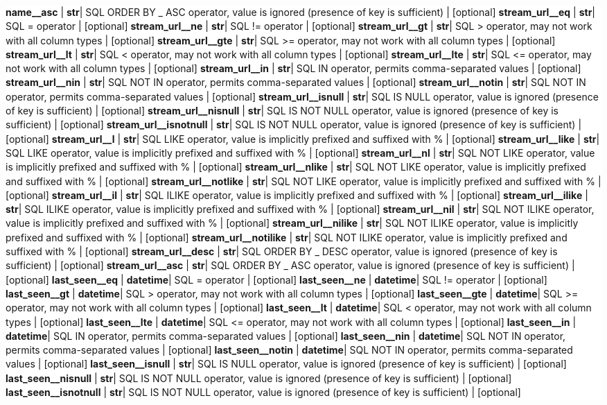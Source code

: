  **name__asc** | **str**| SQL ORDER BY _ ASC operator, value is ignored (presence of key is sufficient) | [optional] 
 **stream_url__eq** | **str**| SQL &#x3D; operator | [optional] 
 **stream_url__ne** | **str**| SQL !&#x3D; operator | [optional] 
 **stream_url__gt** | **str**| SQL &gt; operator, may not work with all column types | [optional] 
 **stream_url__gte** | **str**| SQL &gt;&#x3D; operator, may not work with all column types | [optional] 
 **stream_url__lt** | **str**| SQL &lt; operator, may not work with all column types | [optional] 
 **stream_url__lte** | **str**| SQL &lt;&#x3D; operator, may not work with all column types | [optional] 
 **stream_url__in** | **str**| SQL IN operator, permits comma-separated values | [optional] 
 **stream_url__nin** | **str**| SQL NOT IN operator, permits comma-separated values | [optional] 
 **stream_url__notin** | **str**| SQL NOT IN operator, permits comma-separated values | [optional] 
 **stream_url__isnull** | **str**| SQL IS NULL operator, value is ignored (presence of key is sufficient) | [optional] 
 **stream_url__nisnull** | **str**| SQL IS NOT NULL operator, value is ignored (presence of key is sufficient) | [optional] 
 **stream_url__isnotnull** | **str**| SQL IS NOT NULL operator, value is ignored (presence of key is sufficient) | [optional] 
 **stream_url__l** | **str**| SQL LIKE operator, value is implicitly prefixed and suffixed with % | [optional] 
 **stream_url__like** | **str**| SQL LIKE operator, value is implicitly prefixed and suffixed with % | [optional] 
 **stream_url__nl** | **str**| SQL NOT LIKE operator, value is implicitly prefixed and suffixed with % | [optional] 
 **stream_url__nlike** | **str**| SQL NOT LIKE operator, value is implicitly prefixed and suffixed with % | [optional] 
 **stream_url__notlike** | **str**| SQL NOT LIKE operator, value is implicitly prefixed and suffixed with % | [optional] 
 **stream_url__il** | **str**| SQL ILIKE operator, value is implicitly prefixed and suffixed with % | [optional] 
 **stream_url__ilike** | **str**| SQL ILIKE operator, value is implicitly prefixed and suffixed with % | [optional] 
 **stream_url__nil** | **str**| SQL NOT ILIKE operator, value is implicitly prefixed and suffixed with % | [optional] 
 **stream_url__nilike** | **str**| SQL NOT ILIKE operator, value is implicitly prefixed and suffixed with % | [optional] 
 **stream_url__notilike** | **str**| SQL NOT ILIKE operator, value is implicitly prefixed and suffixed with % | [optional] 
 **stream_url__desc** | **str**| SQL ORDER BY _ DESC operator, value is ignored (presence of key is sufficient) | [optional] 
 **stream_url__asc** | **str**| SQL ORDER BY _ ASC operator, value is ignored (presence of key is sufficient) | [optional] 
 **last_seen__eq** | **datetime**| SQL &#x3D; operator | [optional] 
 **last_seen__ne** | **datetime**| SQL !&#x3D; operator | [optional] 
 **last_seen__gt** | **datetime**| SQL &gt; operator, may not work with all column types | [optional] 
 **last_seen__gte** | **datetime**| SQL &gt;&#x3D; operator, may not work with all column types | [optional] 
 **last_seen__lt** | **datetime**| SQL &lt; operator, may not work with all column types | [optional] 
 **last_seen__lte** | **datetime**| SQL &lt;&#x3D; operator, may not work with all column types | [optional] 
 **last_seen__in** | **datetime**| SQL IN operator, permits comma-separated values | [optional] 
 **last_seen__nin** | **datetime**| SQL NOT IN operator, permits comma-separated values | [optional] 
 **last_seen__notin** | **datetime**| SQL NOT IN operator, permits comma-separated values | [optional] 
 **last_seen__isnull** | **str**| SQL IS NULL operator, value is ignored (presence of key is sufficient) | [optional] 
 **last_seen__nisnull** | **str**| SQL IS NOT NULL operator, value is ignored (presence of key is sufficient) | [optional] 
 **last_seen__isnotnull** | **str**| SQL IS NOT NULL operator, value is ignored (presence of key is sufficient) | [optional] 